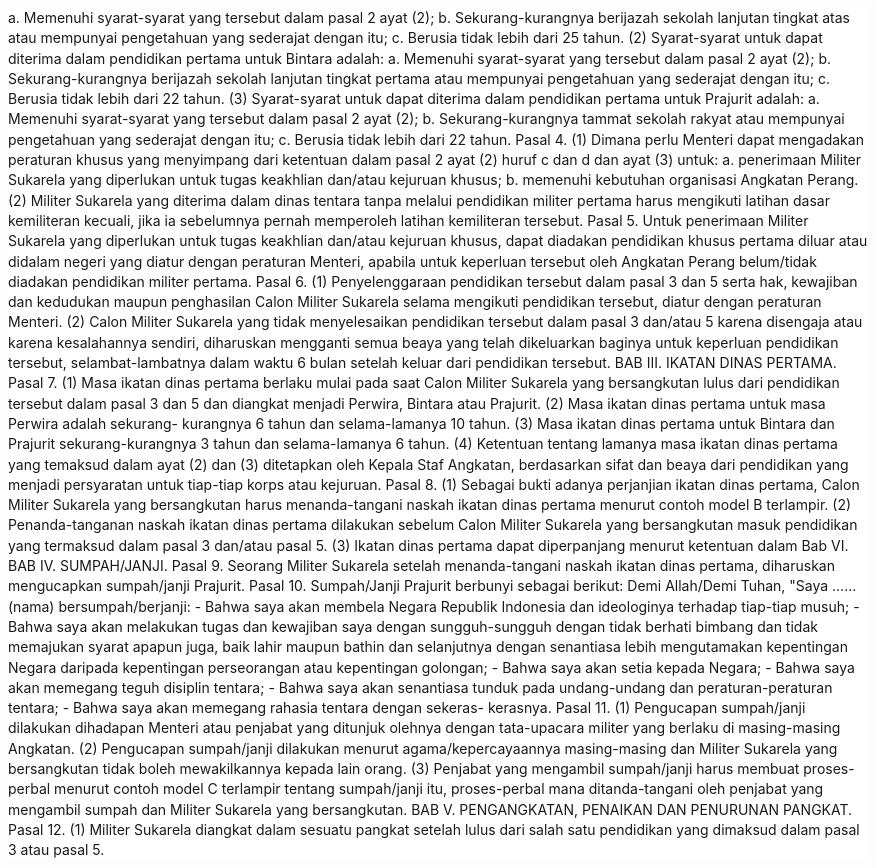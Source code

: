 a. Memenuhi syarat-syarat yang tersebut dalam pasal 2 ayat (2);
b. Sekurang-kurangnya berijazah sekolah lanjutan tingkat atas atau mempunyai pengetahuan yang sederajat dengan itu;
c. Berusia tidak lebih dari 25 tahun.
(2) Syarat-syarat untuk dapat diterima dalam pendidikan pertama untuk Bintara adalah:
a. Memenuhi syarat-syarat yang tersebut dalam pasal 2 ayat (2);
b. Sekurang-kurangnya berijazah sekolah lanjutan tingkat pertama atau mempunyai pengetahuan yang sederajat dengan itu;
c. Berusia tidak lebih dari 22 tahun.
(3) Syarat-syarat untuk dapat diterima dalam pendidikan pertama untuk Prajurit adalah:
a. Memenuhi syarat-syarat yang tersebut dalam pasal 2 ayat (2);
b. Sekurang-kurangnya tammat sekolah rakyat atau mempunyai pengetahuan yang sederajat dengan itu;
c. Berusia tidak lebih dari 22 tahun. Pasal 4.
(1) Dimana perlu Menteri dapat mengadakan peraturan khusus yang menyimpang dari ketentuan dalam pasal 2 ayat (2) huruf c dan d dan ayat (3) untuk:
a. penerimaan Militer Sukarela yang diperlukan untuk tugas keakhlian dan/atau kejuruan khusus;
b. memenuhi kebutuhan organisasi Angkatan Perang.
(2) Militer Sukarela yang diterima dalam dinas tentara tanpa melalui pendidikan militer pertama harus mengikuti latihan dasar kemiliteran kecuali, jika ia sebelumnya pernah memperoleh latihan kemiliteran tersebut. Pasal 5. Untuk penerimaan Militer Sukarela yang diperlukan untuk tugas keakhlian dan/atau kejuruan khusus, dapat diadakan pendidikan khusus pertama diluar atau didalam negeri yang diatur dengan peraturan Menteri, apabila untuk keperluan tersebut oleh Angkatan Perang belum/tidak diadakan pendidikan militer pertama. Pasal 6.
(1) Penyelenggaraan pendidikan tersebut dalam pasal 3 dan 5 serta hak, kewajiban dan kedudukan maupun penghasilan Calon Militer Sukarela selama mengikuti pendidikan tersebut, diatur dengan peraturan Menteri.
(2) Calon Militer Sukarela yang tidak menyelesaikan pendidikan tersebut dalam pasal 3 dan/atau 5 karena disengaja atau karena kesalahannya sendiri, diharuskan mengganti semua beaya yang telah dikeluarkan baginya untuk keperluan pendidikan tersebut, selambat-lambatnya dalam waktu 6 bulan setelah keluar dari pendidikan tersebut. BAB III. IKATAN DINAS PERTAMA. Pasal 7.
(1) Masa ikatan dinas pertama berlaku mulai pada saat Calon Militer Sukarela yang bersangkutan lulus dari pendidikan tersebut dalam pasal 3 dan 5 dan diangkat menjadi Perwira, Bintara atau Prajurit.
(2) Masa ikatan dinas pertama untuk masa Perwira adalah sekurang- kurangnya 6 tahun dan selama-lamanya 10 tahun.
(3) Masa ikatan dinas pertama untuk Bintara dan Prajurit sekurang-kurangnya 3 tahun dan selama-lamanya 6 tahun.
(4) Ketentuan tentang lamanya masa ikatan dinas pertama yang temaksud dalam ayat (2) dan (3) ditetapkan oleh Kepala Staf Angkatan, berdasarkan sifat dan beaya dari pendidikan yang menjadi persyaratan untuk tiap-tiap korps atau kejuruan. Pasal 8.
(1) Sebagai bukti adanya perjanjian ikatan dinas pertama, Calon Militer Sukarela yang bersangkutan harus menanda-tangani naskah ikatan dinas pertama menurut contoh model B terlampir.
(2) Penanda-tanganan naskah ikatan dinas pertama dilakukan sebelum Calon Militer Sukarela yang bersangkutan masuk pendidikan yang termaksud dalam pasal 3 dan/atau pasal 5.
(3) Ikatan dinas pertama dapat diperpanjang menurut ketentuan dalam Bab VI. BAB IV. SUMPAH/JANJI. Pasal 9. Seorang Militer Sukarela setelah menanda-tangani naskah ikatan dinas pertama, diharuskan mengucapkan sumpah/janji Prajurit. Pasal 10. Sumpah/Janji Prajurit berbunyi sebagai berikut: Demi Allah/Demi Tuhan, "Saya ...... (nama) bersumpah/berjanji: - Bahwa saya akan membela Negara Republik Indonesia dan ideologinya terhadap tiap-tiap musuh; - Bahwa saya akan melakukan tugas dan kewajiban saya dengan sungguh-sungguh dengan tidak berhati bimbang dan tidak memajukan syarat apapun juga, baik lahir maupun bathin dan selanjutnya dengan senantiasa lebih mengutamakan kepentingan Negara daripada kepentingan perseorangan atau kepentingan golongan; - Bahwa saya akan setia kepada Negara; - Bahwa saya akan memegang teguh disiplin tentara; - Bahwa saya akan senantiasa tunduk pada undang-undang dan peraturan-peraturan tentara; - Bahwa saya akan memegang rahasia tentara dengan sekeras- kerasnya. Pasal 11.
(1) Pengucapan sumpah/janji dilakukan dihadapan Menteri atau penjabat yang ditunjuk olehnya dengan tata-upacara militer yang berlaku di masing-masing Angkatan.
(2) Pengucapan sumpah/janji dilakukan menurut agama/kepercayaannya masing-masing dan Militer Sukarela yang bersangkutan tidak boleh mewakilkannya kepada lain orang.
(3) Penjabat yang mengambil sumpah/janji harus membuat proses- perbal menurut contoh model C terlampir tentang sumpah/janji itu, proses-perbal mana ditanda-tangani oleh penjabat yang mengambil sumpah dan Militer Sukarela yang bersangkutan. BAB V. PENGANGKATAN, PENAIKAN DAN PENURUNAN PANGKAT. Pasal 12.
(1) Militer Sukarela diangkat dalam sesuatu pangkat setelah lulus dari salah satu pendidikan yang dimaksud dalam pasal 3 atau pasal 5.